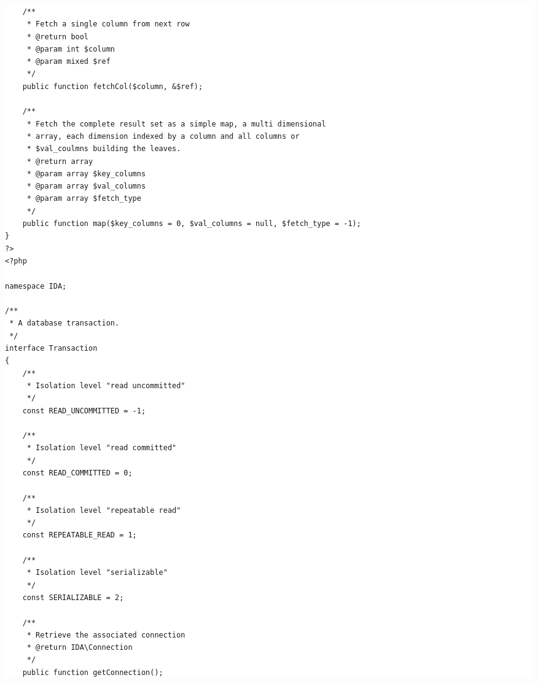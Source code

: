 		/**
		 * Fetch a single column from next row
		 * @return bool
		 * @param int $column
		 * @param mixed $ref
		 */
		public function fetchCol($column, &$ref);
		
		/**
		 * Fetch the complete result set as a simple map, a multi dimensional 
		 * array, each dimension indexed by a column and all columns or 
		 * $val_coulmns building the leaves.
		 * @return array
		 * @param array $key_columns
		 * @param array $val_columns
		 * @param array $fetch_type
		 */
		public function map($key_columns = 0, $val_columns = null, $fetch_type = -1);
	}
	?>
	<?php
	
	namespace IDA;
	
	/**
	 * A database transaction.
	 */
	interface Transaction
	{
		/**
		 * Isolation level "read uncommitted"
		 */
		const READ_UNCOMMITTED = -1;
		
		/**
		 * Isolation level "read committed"
		 */
		const READ_COMMITTED = 0;
		
		/**
		 * Isolation level "repeatable read"
		 */
		const REPEATABLE_READ = 1;
		
		/**
		 * Isolation level "serializable"
		 */
		const SERIALIZABLE = 2;
		
		/**
		 * Retrieve the associated connection
		 * @return IDA\Connection
		 */
		public function getConnection();
		